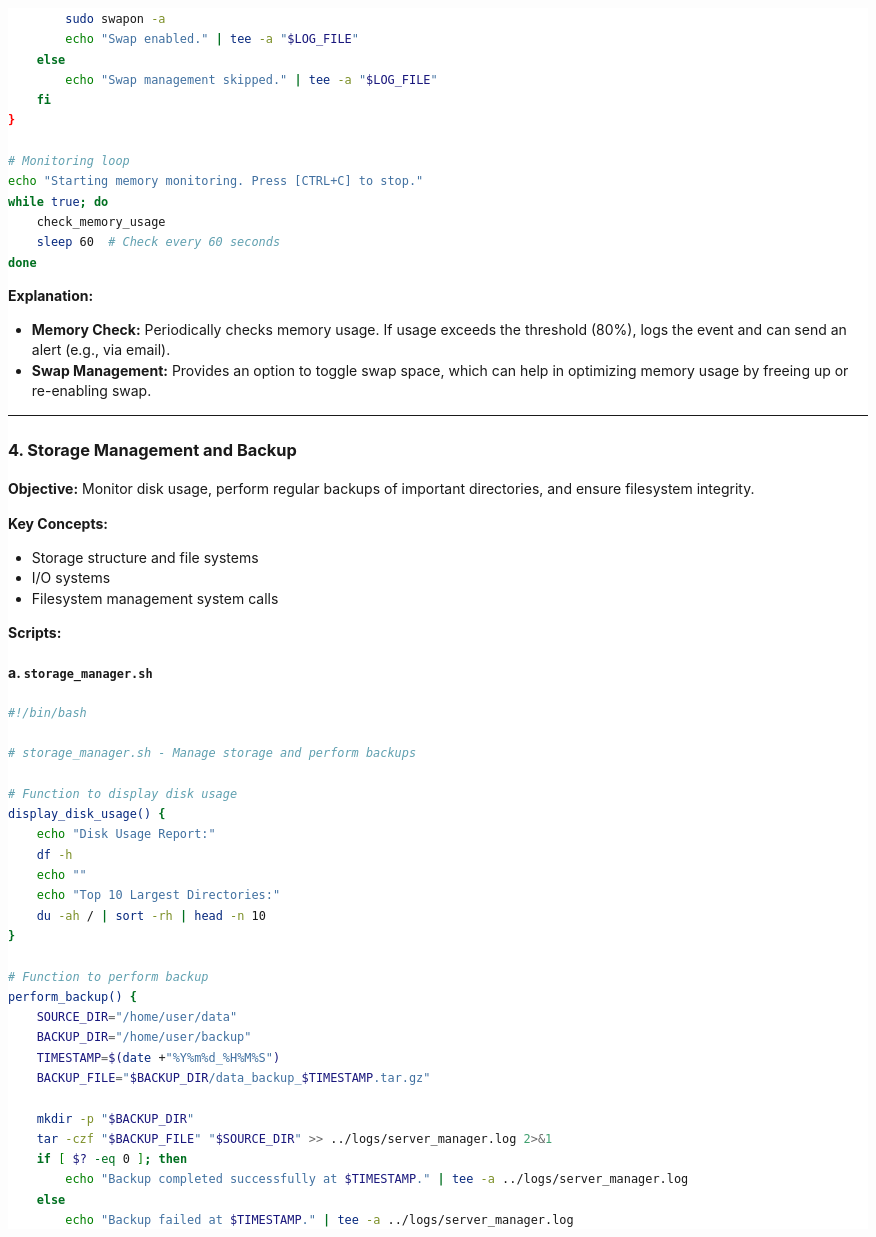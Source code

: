 ```bash
        sudo swapon -a
        echo "Swap enabled." | tee -a "$LOG_FILE"
    else
        echo "Swap management skipped." | tee -a "$LOG_FILE"
    fi
}

# Monitoring loop
echo "Starting memory monitoring. Press [CTRL+C] to stop."
while true; do
    check_memory_usage
    sleep 60  # Check every 60 seconds
done
```

**Explanation:**
- **Memory Check:** Periodically checks memory usage. If usage exceeds the threshold (80%), logs the event and can send an alert (e.g., via email).
- **Swap Management:** Provides an option to toggle swap space, which can help in optimizing memory usage by freeing up or re-enabling swap.

---

### **4. Storage Management and Backup**

**Objective:**
Monitor disk usage, perform regular backups of important directories, and ensure filesystem integrity.

**Key Concepts:**
- Storage structure and file systems
- I/O systems
- Filesystem management system calls

**Scripts:**

#### **a. `storage_manager.sh`**

```bash
#!/bin/bash

# storage_manager.sh - Manage storage and perform backups

# Function to display disk usage
display_disk_usage() {
    echo "Disk Usage Report:"
    df -h
    echo ""
    echo "Top 10 Largest Directories:"
    du -ah / | sort -rh | head -n 10
}

# Function to perform backup
perform_backup() {
    SOURCE_DIR="/home/user/data"
    BACKUP_DIR="/home/user/backup"
    TIMESTAMP=$(date +"%Y%m%d_%H%M%S")
    BACKUP_FILE="$BACKUP_DIR/data_backup_$TIMESTAMP.tar.gz"

    mkdir -p "$BACKUP_DIR"
    tar -czf "$BACKUP_FILE" "$SOURCE_DIR" >> ../logs/server_manager.log 2>&1
    if [ $? -eq 0 ]; then
        echo "Backup completed successfully at $TIMESTAMP." | tee -a ../logs/server_manager.log
    else
        echo "Backup failed at $TIMESTAMP." | tee -a ../logs/server_manager.log
```